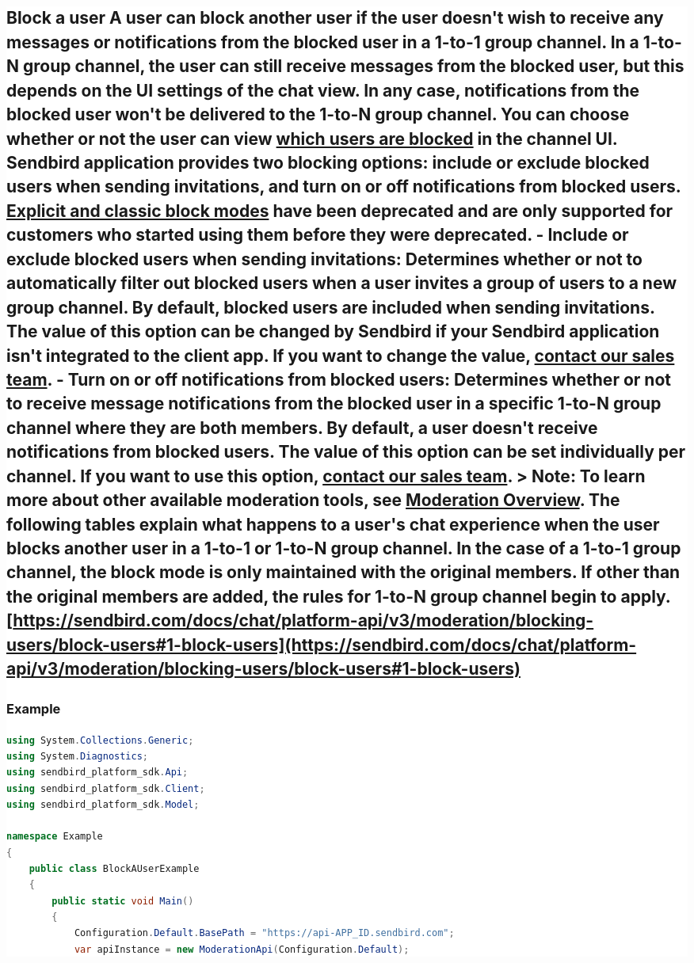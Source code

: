 ## Block a user  A user can block another user if the user doesn't wish to receive any messages or notifications from the blocked user in a 1-to-1 group channel. In a 1-to-N group channel, the user can still receive messages from the blocked user, but this depends on the UI settings of the chat view. In any case, notifications from the blocked user won't be delivered to the 1-to-N group channel. You can choose whether or not the user can view [which users are blocked](https://sendbird.com/docs/chat/platform-api/v3/moderation/listing-blocked-and-blocking-users/list-blocked-and-blocking-users) in the channel UI.  Sendbird application provides two blocking options: include or exclude blocked users when sending invitations, and turn on or off notifications from blocked users. [Explicit and classic block modes](https://sendbird.com/docs/chat/platform-api/v3/deprecated#2-explicit-and-classic-block-modes) have been deprecated and are only supported for customers who started using them before they were deprecated.  - **Include or exclude blocked users when sending invitations**: Determines whether or not to automatically filter out blocked users when a user invites a group of users to a new group channel. By default, blocked users are included when sending invitations. The value of this option can be changed by Sendbird if your Sendbird application isn't integrated to the client app. If you want to change the value, [contact our sales team](https://get.sendbird.com/talk-to-sales.html).      - **Turn on or off notifications from blocked users**: Determines whether or not to receive message notifications from the blocked user in a specific 1-to-N group channel where they are both members. By default, a user doesn't receive notifications from blocked users. The value of this option can be set individually per channel. If you want to use this option, [contact our sales team](https://get.sendbird.com/talk-to-sales.html).       > **Note**: To learn more about other available moderation tools, see [Moderation Overview](https://sendbird.com/docs/chat/platform-api/v3/moderation/moderation-overview#2-actions).      The following tables explain what happens to a user's chat experience when the user blocks another user in a 1-to-1 or 1-to-N group channel. In the case of a 1-to-1 group channel, the block mode is only maintained with the original members. If other than the original members are added, the rules for 1-to-N group channel begin to apply.  [https://sendbird.com/docs/chat/platform-api/v3/moderation/blocking-users/block-users#1-block-users](https://sendbird.com/docs/chat/platform-api/v3/moderation/blocking-users/block-users#1-block-users)

### Example

```csharp
using System.Collections.Generic;
using System.Diagnostics;
using sendbird_platform_sdk.Api;
using sendbird_platform_sdk.Client;
using sendbird_platform_sdk.Model;

namespace Example
{
    public class BlockAUserExample
    {
        public static void Main()
        {
            Configuration.Default.BasePath = "https://api-APP_ID.sendbird.com";
            var apiInstance = new ModerationApi(Configuration.Default);
```